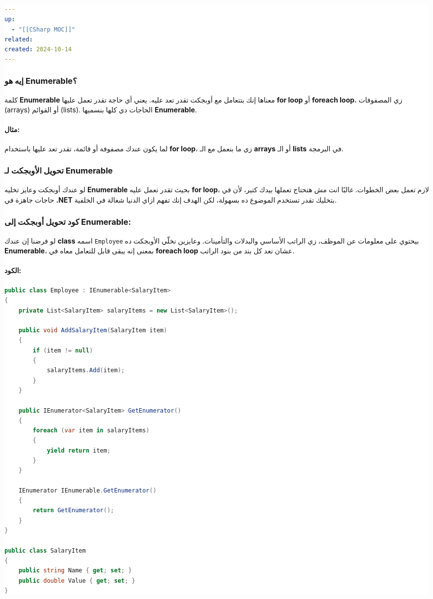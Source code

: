 ```yaml
---
up:
  - "[[CSharp MOC]]"
related: 
created: 2024-10-14
---
```

### إيه هو Enumerable؟
كلمة **Enumerable** معناها إنك بتتعامل مع أوبجكت تقدر تعد عليه. 
يعني أي حاجة تقدر تعمل عليها **for loop** أو **foreach loop**، زي المصفوفات (arrays) أو القوائم (lists). 
الحاجات دي كلها بنسميها **Enumerable**.

#### مثال:
لما يكون عندك مصفوفة أو قائمة، تقدر تعد عليها باستخدام **for loop**، زي ما بنعمل مع الـ **arrays** أو الـ **lists** في البرمجة.

### تحويل الأوبجكت لـ Enumerable
لو عندك أوبجكت وعايز تخليه **Enumerable** بحيث تقدر تعمل عليه **for loop**، لازم تعمل بعض الخطوات. 
غالبًا انت مش هتحتاج تعملها بيدك كتير، لأن في حاجات جاهزة في **.NET** بتخليك تقدر تستخدم الموضوع ده بسهولة، لكن الهدف إنك تفهم ازاي الدنيا شغالة في الخلفية.

### كود تحويل أوبجكت إلى Enumerable:
لو فرضنا إن عندك **class** اسمه `Employee` بيحتوي على معلومات عن الموظف، زي الراتب الأساسي والبدلات والتأمينات. 
وعايزين نخلّي الأوبجكت ده **Enumerable**، بمعنى إنه يبقى قابل للتعامل معاه في **foreach loop** عشان نعد كل بند من بنود الراتب.

#### الكود:
```csharp
public class Employee : IEnumerable<SalaryItem>
{
    private List<SalaryItem> salaryItems = new List<SalaryItem>();

    public void AddSalaryItem(SalaryItem item)
    {
        if (item != null)
        {
            salaryItems.Add(item);
        }
    }

    public IEnumerator<SalaryItem> GetEnumerator()
    {
        foreach (var item in salaryItems)
        {
            yield return item;
        }
    }

    IEnumerator IEnumerable.GetEnumerator()
    {
        return GetEnumerator();
    }
}

public class SalaryItem
{
    public string Name { get; set; }
    public double Value { get; set; }
}
```